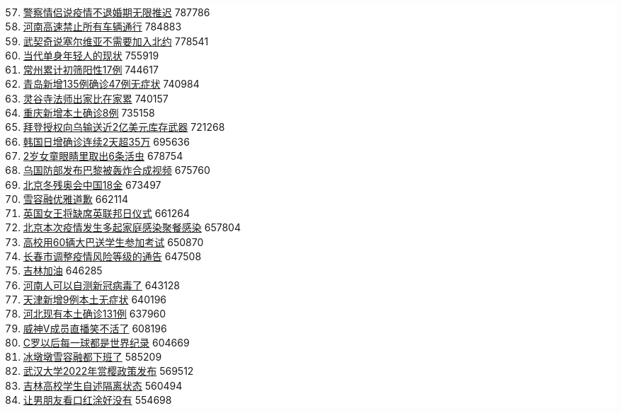 57. [警察情侣说疫情不退婚期无限推迟](https://s.weibo.com//weibo?q=%23%E8%AD%A6%E5%AF%9F%E6%83%85%E4%BE%A3%E8%AF%B4%E7%96%AB%E6%83%85%E4%B8%8D%E9%80%80%E5%A9%9A%E6%9C%9F%E6%97%A0%E9%99%90%E6%8E%A8%E8%BF%9F%23&Refer=top) 787786
58. [河南高速禁止所有车辆通行](https://s.weibo.com//weibo?q=%23%E6%B2%B3%E5%8D%97%E9%AB%98%E9%80%9F%E7%A6%81%E6%AD%A2%E6%89%80%E6%9C%89%E8%BD%A6%E8%BE%86%E9%80%9A%E8%A1%8C%23&Refer=top) 784883
59. [武契奇说塞尔维亚不需要加入北约](https://s.weibo.com//weibo?q=%23%E6%AD%A6%E5%A5%91%E5%A5%87%E8%AF%B4%E5%A1%9E%E5%B0%94%E7%BB%B4%E4%BA%9A%E4%B8%8D%E9%9C%80%E8%A6%81%E5%8A%A0%E5%85%A5%E5%8C%97%E7%BA%A6%23&Refer=top) 778541
60. [当代单身年轻人的现状](https://s.weibo.com//weibo?q=%23%E5%BD%93%E4%BB%A3%E5%8D%95%E8%BA%AB%E5%B9%B4%E8%BD%BB%E4%BA%BA%E7%9A%84%E7%8E%B0%E7%8A%B6%23&Refer=top) 755919
61. [常州累计初筛阳性17例](https://s.weibo.com//weibo?q=%23%E5%B8%B8%E5%B7%9E%E7%B4%AF%E8%AE%A1%E5%88%9D%E7%AD%9B%E9%98%B3%E6%80%A717%E4%BE%8B%23&Refer=top) 744617
62. [青岛新增135例确诊47例无症状](https://s.weibo.com//weibo?q=%23%E9%9D%92%E5%B2%9B%E6%96%B0%E5%A2%9E135%E4%BE%8B%E7%A1%AE%E8%AF%8A47%E4%BE%8B%E6%97%A0%E7%97%87%E7%8A%B6%23&Refer=top) 740984
63. [灵谷寺法师出家比在家累](https://s.weibo.com//weibo?q=%23%E7%81%B5%E8%B0%B7%E5%AF%BA%E6%B3%95%E5%B8%88%E5%87%BA%E5%AE%B6%E6%AF%94%E5%9C%A8%E5%AE%B6%E7%B4%AF%23&Refer=top) 740157
64. [重庆新增本土确诊8例](https://s.weibo.com//weibo?q=%23%E9%87%8D%E5%BA%86%E6%96%B0%E5%A2%9E%E6%9C%AC%E5%9C%9F%E7%A1%AE%E8%AF%8A8%E4%BE%8B%23&Refer=top) 735158
65. [拜登授权向乌输送近2亿美元库存武器](https://s.weibo.com//weibo?q=%23%E6%8B%9C%E7%99%BB%E6%8E%88%E6%9D%83%E5%90%91%E4%B9%8C%E8%BE%93%E9%80%81%E8%BF%912%E4%BA%BF%E7%BE%8E%E5%85%83%E5%BA%93%E5%AD%98%E6%AD%A6%E5%99%A8%23&Refer=top) 721268
66. [韩国日增确诊连续2天超35万](https://s.weibo.com//weibo?q=%23%E9%9F%A9%E5%9B%BD%E6%97%A5%E5%A2%9E%E7%A1%AE%E8%AF%8A%E8%BF%9E%E7%BB%AD2%E5%A4%A9%E8%B6%8535%E4%B8%87%23&Refer=top) 695636
67. [2岁女童眼睛里取出6条活虫](https://s.weibo.com//weibo?q=%232%E5%B2%81%E5%A5%B3%E7%AB%A5%E7%9C%BC%E7%9D%9B%E9%87%8C%E5%8F%96%E5%87%BA6%E6%9D%A1%E6%B4%BB%E8%99%AB%23&Refer=top) 678754
68. [乌国防部发布巴黎被轰炸合成视频](https://s.weibo.com//weibo?q=%23%E4%B9%8C%E5%9B%BD%E9%98%B2%E9%83%A8%E5%8F%91%E5%B8%83%E5%B7%B4%E9%BB%8E%E8%A2%AB%E8%BD%B0%E7%82%B8%E5%90%88%E6%88%90%E8%A7%86%E9%A2%91%23&Refer=top) 675760
69. [北京冬残奥会中国18金](https://s.weibo.com//weibo?q=%23%E5%8C%97%E4%BA%AC%E5%86%AC%E6%AE%8B%E5%A5%A5%E4%BC%9A%E4%B8%AD%E5%9B%BD18%E9%87%91%23&Refer=top) 673497
70. [雪容融优雅道歉](https://s.weibo.com//weibo?q=%23%E9%9B%AA%E5%AE%B9%E8%9E%8D%E4%BC%98%E9%9B%85%E9%81%93%E6%AD%89%23&Refer=top) 662114
71. [英国女王将缺席英联邦日仪式](https://s.weibo.com//weibo?q=%23%E8%8B%B1%E5%9B%BD%E5%A5%B3%E7%8E%8B%E5%B0%86%E7%BC%BA%E5%B8%AD%E8%8B%B1%E8%81%94%E9%82%A6%E6%97%A5%E4%BB%AA%E5%BC%8F%23&Refer=top) 661264
72. [北京本次疫情发生多起家庭感染聚餐感染](https://s.weibo.com//weibo?q=%23%E5%8C%97%E4%BA%AC%E6%9C%AC%E6%AC%A1%E7%96%AB%E6%83%85%E5%8F%91%E7%94%9F%E5%A4%9A%E8%B5%B7%E5%AE%B6%E5%BA%AD%E6%84%9F%E6%9F%93%E8%81%9A%E9%A4%90%E6%84%9F%E6%9F%93%23&Refer=top) 657804
73. [高校用60辆大巴送学生参加考试](https://s.weibo.com//weibo?q=%23%E9%AB%98%E6%A0%A1%E7%94%A860%E8%BE%86%E5%A4%A7%E5%B7%B4%E9%80%81%E5%AD%A6%E7%94%9F%E5%8F%82%E5%8A%A0%E8%80%83%E8%AF%95%23&Refer=top) 650870
74. [长春市调整疫情风险等级的通告](https://s.weibo.com//weibo?q=%23%E9%95%BF%E6%98%A5%E5%B8%82%E8%B0%83%E6%95%B4%E7%96%AB%E6%83%85%E9%A3%8E%E9%99%A9%E7%AD%89%E7%BA%A7%E7%9A%84%E9%80%9A%E5%91%8A%23&Refer=top) 647508
75. [吉林加油](https://s.weibo.com//weibo?q=%23%E5%90%89%E6%9E%97%E5%8A%A0%E6%B2%B9%23&Refer=top) 646285
76. [河南人可以自测新冠病毒了](https://s.weibo.com//weibo?q=%23%E6%B2%B3%E5%8D%97%E4%BA%BA%E5%8F%AF%E4%BB%A5%E8%87%AA%E6%B5%8B%E6%96%B0%E5%86%A0%E7%97%85%E6%AF%92%E4%BA%86%23&Refer=top) 643128
77. [天津新增9例本土无症状](https://s.weibo.com//weibo?q=%23%E5%A4%A9%E6%B4%A5%E6%96%B0%E5%A2%9E9%E4%BE%8B%E6%9C%AC%E5%9C%9F%E6%97%A0%E7%97%87%E7%8A%B6%23&Refer=top) 640196
78. [河北现有本土确诊131例](https://s.weibo.com//weibo?q=%23%E6%B2%B3%E5%8C%97%E7%8E%B0%E6%9C%89%E6%9C%AC%E5%9C%9F%E7%A1%AE%E8%AF%8A131%E4%BE%8B%23&Refer=top) 637960
79. [威神V成员直播笑不活了](https://s.weibo.com//weibo?q=%23%E5%A8%81%E7%A5%9EV%E6%88%90%E5%91%98%E7%9B%B4%E6%92%AD%E7%AC%91%E4%B8%8D%E6%B4%BB%E4%BA%86%23&Refer=top) 608196
80. [C罗以后每一球都是世界纪录](https://s.weibo.com//weibo?q=%23C%E7%BD%97%E4%BB%A5%E5%90%8E%E6%AF%8F%E4%B8%80%E7%90%83%E9%83%BD%E6%98%AF%E4%B8%96%E7%95%8C%E7%BA%AA%E5%BD%95%23&Refer=top) 604669
81. [冰墩墩雪容融都下班了](https://s.weibo.com//weibo?q=%23%E5%86%B0%E5%A2%A9%E5%A2%A9%E9%9B%AA%E5%AE%B9%E8%9E%8D%E9%83%BD%E4%B8%8B%E7%8F%AD%E4%BA%86%23&Refer=top) 585209
82. [武汉大学2022年赏樱政策发布](https://s.weibo.com//weibo?q=%23%E6%AD%A6%E6%B1%89%E5%A4%A7%E5%AD%A62022%E5%B9%B4%E8%B5%8F%E6%A8%B1%E6%94%BF%E7%AD%96%E5%8F%91%E5%B8%83%23&Refer=top) 569512
83. [吉林高校学生自述隔离状态](https://s.weibo.com//weibo?q=%23%E5%90%89%E6%9E%97%E9%AB%98%E6%A0%A1%E5%AD%A6%E7%94%9F%E8%87%AA%E8%BF%B0%E9%9A%94%E7%A6%BB%E7%8A%B6%E6%80%81%23&Refer=top) 560494
84. [让男朋友看口红涂好没有](https://s.weibo.com//weibo?q=%23%E8%AE%A9%E7%94%B7%E6%9C%8B%E5%8F%8B%E7%9C%8B%E5%8F%A3%E7%BA%A2%E6%B6%82%E5%A5%BD%E6%B2%A1%E6%9C%89%23&Refer=top) 554698